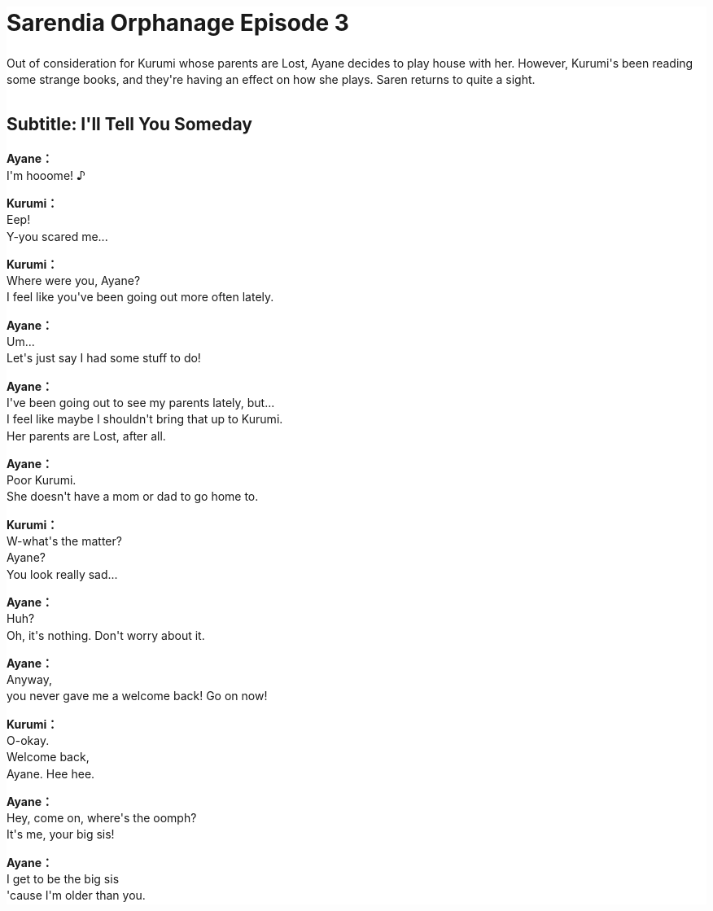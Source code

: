 # Sarendia Orphanage Episode 3
Out of consideration for Kurumi whose parents are Lost, Ayane decides to play house with her. However, Kurumi's been reading some strange books, and they're having an effect on how she plays. Saren returns to quite a sight.
  
## Subtitle: I'll Tell You Someday
  
**Ayane：**  
I'm hooome! ♪  
  
**Kurumi：**  
Eep!  
Y-you scared me...  
  
**Kurumi：**  
Where were you, Ayane?  
I feel like you've been going out more often lately.  
  
**Ayane：**  
Um...  
Let's just say I had some stuff to do!  
  
**Ayane：**  
I've been going out to see my parents lately, but...  
I feel like maybe I shouldn't bring that up to Kurumi.  
Her parents are Lost, after all.  
  
**Ayane：**  
Poor Kurumi.  
She doesn't have a mom or dad to go home to.  
  
**Kurumi：**  
W-what's the matter?  
Ayane?  
You look really sad...  
  
**Ayane：**  
Huh?  
Oh, it's nothing. Don't worry about it.  
  
**Ayane：**  
Anyway,  
you never gave me a welcome back! Go on now!  
  
**Kurumi：**  
O-okay.  
Welcome back,  
Ayane. Hee hee.  
  
**Ayane：**  
Hey, come on, where's the oomph?  
It's me, your big sis!  
  
**Ayane：**  
I get to be the big sis  
'cause I'm older than you.  
  